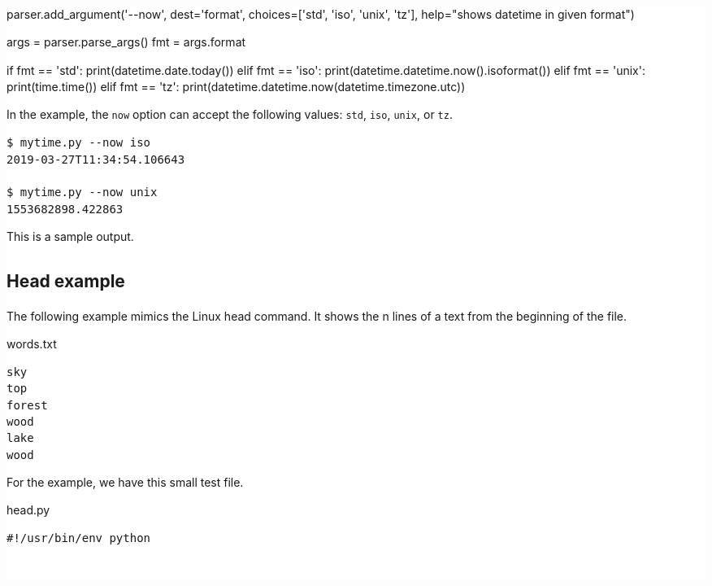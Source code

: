 parser.add_argument('--now', dest='format', choices=['std', 'iso', 'unix', 'tz'],
                    help="shows datetime in given format")

args = parser.parse_args()
fmt = args.format

if fmt == 'std':
    print(datetime.date.today())
elif fmt == 'iso':
    print(datetime.datetime.now().isoformat())
elif fmt == 'unix':
    print(time.time())
elif fmt == 'tz':
    print(datetime.datetime.now(datetime.timezone.utc))
</pre>

<p>
In the example, the <code>now</code> option can accept the following 
values: <code>std</code>, <code>iso</code>, <code>unix</code>, or <code>tz</code>.
</p>

<pre class="compact">
$ mytime.py --now iso
2019-03-27T11:34:54.106643

$ mytime.py --now unix
1553682898.422863
</pre>

<p>
This is a sample output.
</p>

<h2>Head example</h2>

<p>
The following example mimics the Linux head command. It shows the n 
lines of a text from the beginning of the file.    
</p>

<div class="codehead">words.txt</div>
<pre class="code">
sky
top
forest
wood
lake
wood
</pre>

<p>
For the example, we have this small test file.
</p>

<div class="codehead">head.py</div>
<pre class="code">
#!/usr/bin/env python
